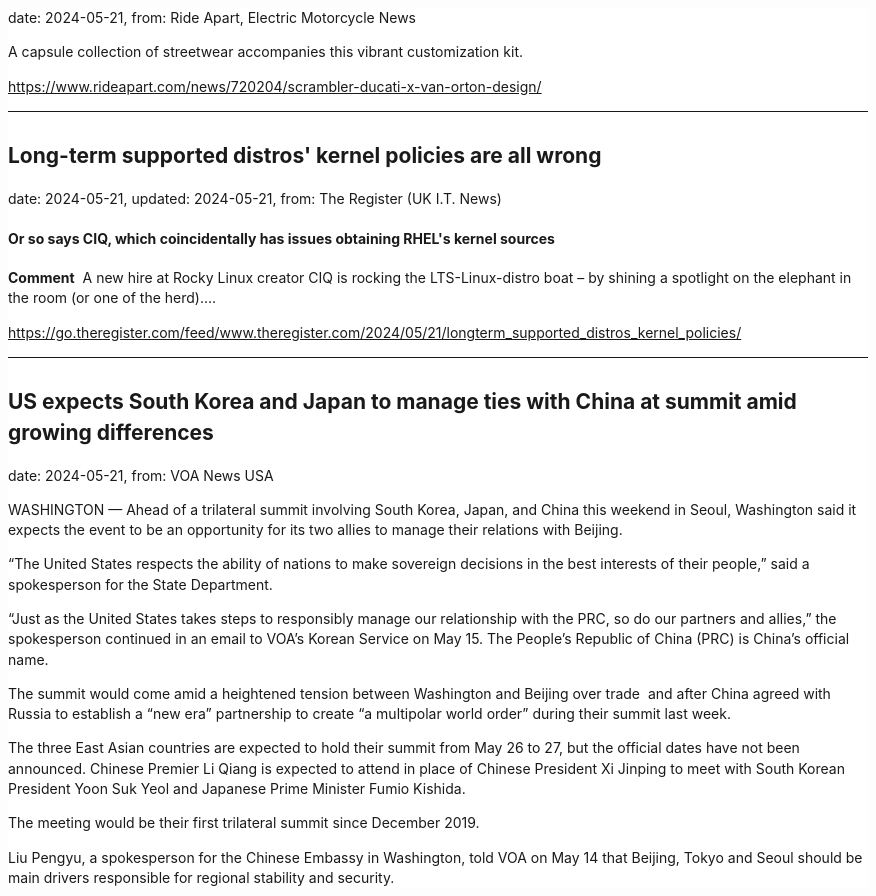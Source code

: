 date: 2024-05-21, from: Ride Apart, Electric Motorcycle News

A capsule collection of streetwear accompanies this vibrant customization kit.  

<https://www.rideapart.com/news/720204/scrambler-ducati-x-van-orton-design/>

---

## Long-term supported distros' kernel policies are all wrong

date: 2024-05-21, updated: 2024-05-21, from: The Register (UK I.T. News)

<h4>Or so says CIQ, which coincidentally has issues obtaining RHEL's kernel sources</h4> <p><strong>Comment</strong>  A new hire at Rocky Linux creator CIQ is rocking the LTS-Linux-distro boat – by shining a spotlight on the elephant in the room (or one of the herd).…</p> 

<https://go.theregister.com/feed/www.theregister.com/2024/05/21/longterm_supported_distros_kernel_policies/>

---

## US expects South Korea and Japan to manage ties with China at summit amid growing differences

date: 2024-05-21, from: VOA News USA

WASHINGTON — Ahead of a trilateral summit involving South Korea, Japan, and China this weekend in Seoul, Washington said it expects the event to be an opportunity for its two allies to manage their relations with Beijing.


“The United States respects the ability of nations to make sovereign decisions in the best interests of their people,” said a spokesperson for the State Department.


“Just as the United States takes steps to responsibly manage our relationship with the PRC, so do our partners and allies,” the spokesperson continued in an email to VOA’s Korean Service on May 15. The People’s Republic of China (PRC) is China’s official name.




The summit would come amid a heightened tension between Washington and Beijing over trade  and after China agreed with Russia to establish a “new era” partnership to create “a multipolar world order” during their summit last week.


The three East Asian countries are expected to hold their summit from May 26 to 27, but the official dates have not been announced. Chinese Premier Li Qiang is expected to attend in place of Chinese President Xi Jinping to meet with South Korean President Yoon Suk Yeol and Japanese Prime Minister Fumio Kishida.


The meeting would be their first trilateral summit since December 2019.


Liu Pengyu, a spokesperson for the Chinese Embassy in Washington, told VOA on May 14 that Beijing, Tokyo and Seoul should be main drivers responsible for regional stability and security.
